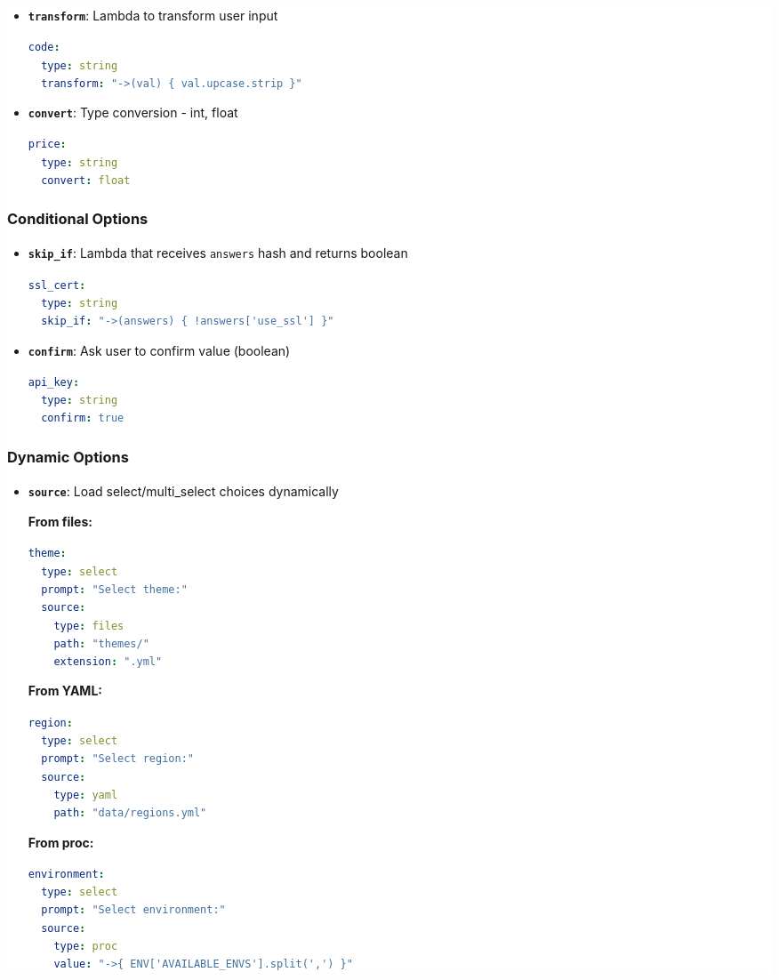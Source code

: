 - **`transform`**: Lambda to transform user input
  ```yaml
  code:
    type: string
    transform: "->(val) { val.upcase.strip }"
  ```

- **`convert`**: Type conversion - int, float
  ```yaml
  price:
    type: string
    convert: float
  ```

### Conditional Options

- **`skip_if`**: Lambda that receives `answers` hash and returns boolean
  ```yaml
  ssl_cert:
    type: string
    skip_if: "->(answers) { !answers['use_ssl'] }"
  ```

- **`confirm`**: Ask user to confirm value (boolean)
  ```yaml
  api_key:
    type: string
    confirm: true
  ```

### Dynamic Options

- **`source`**: Load select/multi_select choices dynamically

  **From files:**
  ```yaml
  theme:
    type: select
    prompt: "Select theme:"
    source:
      type: files
      path: "themes/"
      extension: ".yml"
  ```

  **From YAML:**
  ```yaml
  region:
    type: select
    prompt: "Select region:"
    source:
      type: yaml
      path: "data/regions.yml"
  ```

  **From proc:**
  ```yaml
  environment:
    type: select
    prompt: "Select environment:"
    source:
      type: proc
      value: "->{ ENV['AVAILABLE_ENVS'].split(',') }"
  ```
